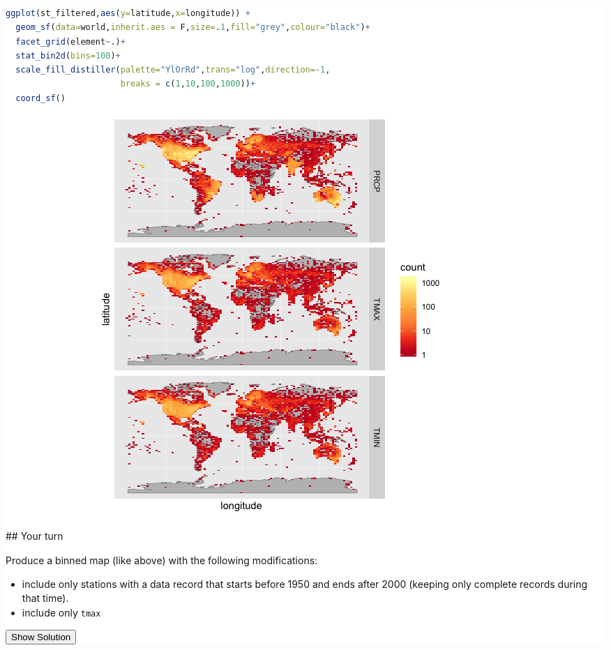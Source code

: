 

```r
ggplot(st_filtered,aes(y=latitude,x=longitude)) +
  geom_sf(data=world,inherit.aes = F,size=.1,fill="grey",colour="black")+
  facet_grid(element~.)+
  stat_bin2d(bins=100)+
  scale_fill_distiller(palette="YlOrRd",trans="log",direction=-1,
                       breaks = c(1,10,100,1000))+
  coord_sf()
```

![](PS_09_weather_files/figure-revealjs/unnamed-chunk-6-1.png)

<div class="well">
## Your turn

Produce a binned map (like above) with the following modifications:

* include only stations with a data record that starts before 1950 and ends after 2000 (keeping only complete records during that time).
* include only `tmax`

<button data-toggle="collapse" class="btn btn-primary btn-sm round" data-target="#demo1">Show Solution</button>
<div id="demo1" class="collapse">
